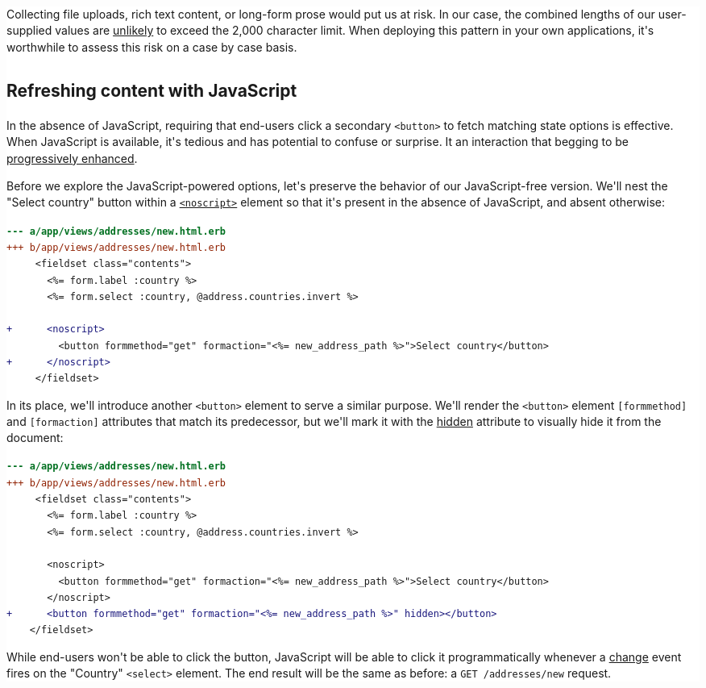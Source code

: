 Collecting file uploads, rich text content, or long-form prose would put us at
risk. In our case, the combined lengths of our user-supplied values are
[unlikely][address-fallacies] to exceed the 2,000 character limit. When
deploying this pattern in your own applications, it's worthwhile to assess this
risk on a case by case basis.

[HTTP specification]: https://tools.ietf.org/html/rfc2616#section-3.2.1
[conventional wisdom]: https://stackoverflow.com/a/417184
[URL parameters]: https://developer.mozilla.org/en-US/docs/Learn/Common_questions/What_is_a_URL#parameters
[HTTP GET]: https://developer.mozilla.org/en-US/docs/Web/HTTP/Methods/GET
[address-fallacies]: https://www.mjt.me.uk/posts/falsehoods-programmers-believe-about-addresses/

## Refreshing content with JavaScript

In the absence of JavaScript, requiring that end-users click a secondary
`<button>` to fetch matching state options is effective. When JavaScript is
available, it's tedious and has potential to confuse or surprise. It an
interaction that begging to be [progressively enhanced][].

Before we explore the JavaScript-powered options, let's preserve the behavior of
our JavaScript-free version. We'll nest the "Select country" button within a
[`<noscript>`][noscript] element so that it's present in the absence of
JavaScript, and absent otherwise:

[progressively enhanced]: https://developer.mozilla.org/en-US/docs/Glossary/Progressive_Enhancement
[noscript]: https://developer.mozilla.org/en-US/docs/Web/HTML/Element/noscript

```diff
--- a/app/views/addresses/new.html.erb
+++ b/app/views/addresses/new.html.erb
     <fieldset class="contents">
       <%= form.label :country %>
       <%= form.select :country, @address.countries.invert %>

+      <noscript>
         <button formmethod="get" formaction="<%= new_address_path %>">Select country</button>
+      </noscript>
     </fieldset>
```

In its place, we'll introduce another `<button>` element to serve a similar
purpose. We'll render the `<button>` element `[formmethod]` and `[formaction]`
attributes that match its predecessor, but we'll mark it with the [hidden][]
attribute to visually hide it from the document:

[hidden]: https://developer.mozilla.org/en-US/docs/Web/HTML/Global_attributes/hidden

```diff
--- a/app/views/addresses/new.html.erb
+++ b/app/views/addresses/new.html.erb
     <fieldset class="contents">
       <%= form.label :country %>
       <%= form.select :country, @address.countries.invert %>

       <noscript>
         <button formmethod="get" formaction="<%= new_address_path %>">Select country</button>
       </noscript>
+      <button formmethod="get" formaction="<%= new_address_path %>" hidden></button>
    </fieldset>
```

While end-users won't be able to click the button, JavaScript will be able to
click it programmatically whenever a [change][] event fires on the "Country"
`<select>` element. The end result will be the same as before: a `GET
/addresses/new` request.


[heroku-deploy-app]: https://heroku.com/deploy?template=https://github.com/thoughtbot/hotwire-example-template/tree/hotwire-example-turbo-dynamic-forms
[React]: https://reactjs.org
[redux]: https://redux.js.org
[Hotwire]: https://hotwired.dev
[Turbo]: https://turbo.hotwired.dev/
[Stimulus]: https://turbo.hotwired.dev/
[Stimulus Controllers]: https://stimulus.hotwired.dev/reference/controllers
[Turbo Stream]: https://turbo.hotwired.dev/handbook/streams
[fetch requests]: https://github.com/rails/request.js/tree/v0.0.6#how-to-use
[innovation-tokens]: http://boringtechnology.club
[progressively enhance]: https://developer.mozilla.org/en-US/docs/Glossary/Progressive_Enhancement
[Hotwire]: https://hotwired.dev
[source code]: https://github.com/thoughtbot/hotwire-example-template/tree/hotwire-example-turbo-dynamic-forms
[suite of tests]: https://github.com/thoughtbot/hotwire-example-template/tree/hotwire-example-turbo-dynamic-forms/test
[commit-by-commit]: https://github.com/thoughtbot/hotwire-example-template/commits/hotwire-example-turbo-dynamic-forms
[unified diff]: https://github.com/thoughtbot/hotwire-example-template/compare/hotwire-example-turbo-dynamic-forms
[city-state]: https://github.com/loureirorg/city-state/
[validations]: https://edgeguides.rubyonrails.org/active_record_validations.html
[fieldset]: https://developer.mozilla.org/en-US/docs/Web/HTML/Element/fieldset
[fieldset-disabled]: https://developer.mozilla.org/en-US/docs/Web/HTML/Element/fieldset#attr-disabled
[distance_of_time_in_words_to_now]: https://edgeapi.rubyonrails.org/classes/ActionView/Helpers/DateHelper.html#method-i-distance_of_time_in_words
[Stimulus Controller]: https://stimulus.hotwired.dev/reference/controllers
[display: contents]: https://developer.mozilla.org/en-US/docs/Web/CSS/display#box
[flexbox]: https://developer.mozilla.org/en-US/docs/Learn/CSS/CSS_layout/Flexbox
[contents]: https://tailwindcss.com/docs/display#contents
[422]: https://developer.mozilla.org/en-US/docs/Web/HTTP/Status/422
[redirect]: https://developer.mozilla.org/en-US/docs/Web/HTTP/Redirections
[dynamic-forms-with-stimulus]: https://thoughtbot.com/blog/dynamic-forms-with-stimulus
[XMLHttpRequest]: https://developer.mozilla.org/en-US/docs/Web/API/XMLHttpRequest
[fetch]: https://developer.mozilla.org/en-US/docs/Web/API/Fetch_API
[application/x-www-form-urlencoded]: https://url.spec.whatwg.org/#application/x-www-form-urlencoded
[form-action]: https://developer.mozilla.org/en-US/docs/Web/HTML/Element/form#attr-action
[form-method]: https://developer.mozilla.org/en-US/docs/Web/HTML/Element/form#attr-method
[formmethod]: https://developer.mozilla.org/en-US/docs/Web/HTML/Element/button#attr-formmethod
[formaction]: https://developer.mozilla.org/en-US/docs/Web/HTML/Element/button#attr-formaction
[Stimulus Controller]: https://stimulus.hotwired.dev/reference/controllers
[identifier]: https://stimulus.hotwired.dev/reference/controllers#identifiers
[change]: https://developer.mozilla.org/en-US/docs/Web/API/HTMLElement/change_event
[target]: https://stimulus.hotwired.dev/reference/targets
[Action descriptor]: https://stimulus.hotwired.dev/reference/actions
[autocomplete="off"]: https://developer.mozilla.org/en-US/docs/Web/HTML/Attributes/autocomplete#values
[Turbolinks]: https://github.com/turbolinks/turbolinks/tree/v5.2.0
[turbo-frame]: https://turbo.hotwired.dev/reference/frames#basic-frame
[Turbo Frames]: https://turbo.hotwired.dev/handbook/frames
[iframe]: https://developer.mozilla.org/en-US/docs/Web/HTML/Element/iframe
[decompose]: https://turbo.hotwired.dev/handbook/introduction#turbo-frames%3A-decompose-complex-pages
[frame-target]: https://turbo.hotwired.dev/handbook/frames#targeting-navigation-into-or-out-of-a-frame
[Accept]: https://developer.mozilla.org/en-US/docs/Web/HTTP/Headers/Accept
[id]: https://developer.mozilla.org/en-US/docs/Web/HTML/Global_attributes/id
[field_id]: https://edgeapi.rubyonrails.org/classes/ActionView/Helpers/FormBuilder.html#method-i-field_id
[data-turbo-frame]: https://turbo.hotwired.dev/handbook/frames#targeting-navigation-into-or-out-of-a-frame
[formtarget]: https://developer.mozilla.org/en-US/docs/Web/HTML/Element/button#attr-formtarget